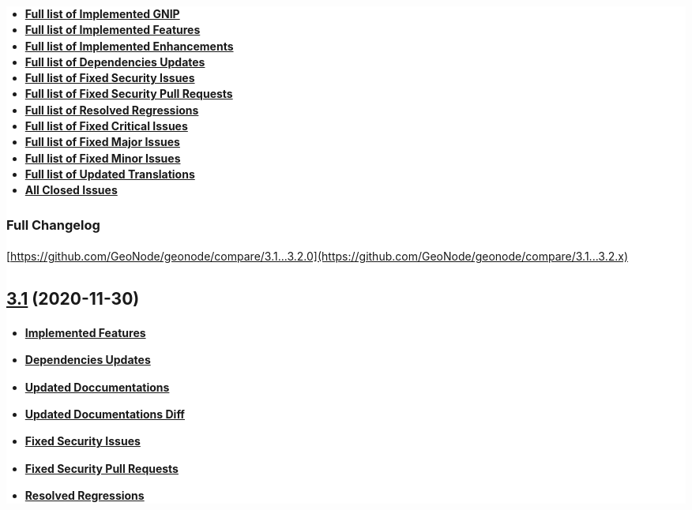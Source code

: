  - **[Full list of Implemented GNIP](https://github.com/GeoNode/geonode/issues?utf8=%E2%9C%93&q=is%3Aissue+is%3Aclosed+milestone%3A3.2+label%3Agnip)**
 - **[Full list of Implemented Features](https://github.com/GeoNode/geonode/issues?utf8=%E2%9C%93&q=is%3Aissue+is%3Aclosed+milestone%3A3.2+label%3Afeature)**
 - **[Full list of Implemented Enhancements](https://github.com/GeoNode/geonode/issues?page=1&q=is%3Aissue+is%3Aclosed+milestone%3A3.2+label%3Aenhancement&utf8=%E2%9C%93)**
 - **[Full list of Dependencies Updates](https://github.com/GeoNode/geonode/issues?q=is%3Aclosed+milestone%3A3.2+label%3Adependencies+)**
 - **[Full list of Fixed Security Issues](https://github.com/GeoNode/geonode/issues?q=is%3Aissue+is%3Aclosed+milestone%3A3.2+label%3Asecurity)**
 - **[Full list of Fixed Security Pull Requests](https://github.com/GeoNode/geonode/pulls?utf8=%E2%9C%93&q=is%3Apr+is%3Aclosed+label%3Asecurity+milestone%3A3.2+)**
 - **[Full list of Resolved Regressions](https://github.com/GeoNode/geonode/issues?utf8=%E2%9C%93&q=is%3Aissue+is%3Aclosed+milestone%3A3.2+label%3Aregression)**
 - **[Full list of Fixed Critical Issues](https://github.com/GeoNode/geonode/issues?utf8=%E2%9C%93&q=is%3Aissue+is%3Aclosed+milestone%3A3.2+label%3Ablocker)**
 - **[Full list of Fixed Major Issues](https://github.com/GeoNode/geonode/issues?utf8=%E2%9C%93&q=is%3Aissue+is%3Aclosed+milestone%3A3.2+label%3Amajor)**
 - **[Full list of Fixed Minor Issues](https://github.com/GeoNode/geonode/issues?utf8=%E2%9C%93&q=is%3Aissue+is%3Aclosed+milestone%3A3.2+label%3Aminor)**
 - **[Full list of Updated Translations](https://github.com/GeoNode/geonode/issues?utf8=%E2%9C%93&q=is%3Aissue+is%3Aclosed+milestone%3A3.2+label%3Atranslations)**
 - **[All Closed Issues](https://github.com/GeoNode/geonode/issues?q=is%3Aissue+is%3Aclosed+milestone%3A3.2)**

### Full Changelog

[https://github.com/GeoNode/geonode/compare/3.1...3.2.0](https://github.com/GeoNode/geonode/compare/3.1...3.2.x)

## [3.1](https://github.com/GeoNode/geonode/tree/3.1) (2020-11-30)

 - **[Implemented Features](https://github.com/GeoNode/geonode/issues?utf8=%E2%9C%93&q=is%3Aissue+is%3Aclosed+milestone%3A3.1+label%3Afeature)**

 - **[Dependencies Updates](https://github.com/GeoNode/geonode/pulls?q=is%3Apr+is%3Aclosed+label%3Adependencies+milestone%3A3.1)**

 - **[Updated Doccumentations](https://github.com/GeoNode/documentation/issues?q=label%3A3.1+is%3Aclosed)**

 - **[Updated Documentations Diff](https://github.com/GeoNode/documentation/compare/6bd973af2bb9385f74840093615a87316fdd5400...d8be339725a02b40ba64a13d60ecacf5b32de0d2)**

 - **[Fixed Security Issues](https://github.com/GeoNode/geonode/issues?q=is%3Aissue+is%3Aclosed+milestone%3A3.1+label%3Asecurity)**

 - **[Fixed Security Pull Requests](https://github.com/GeoNode/geonode/pulls?utf8=%E2%9C%93&q=is%3Apr+is%3Aclosed+label%3Asecurity+milestone%3A3.1+)**

 - **[Resolved Regressions](https://github.com/GeoNode/geonode/issues?utf8=%E2%9C%93&q=is%3Aissue+is%3Aclosed+milestone%3A3.1+label%3Aregression)**
